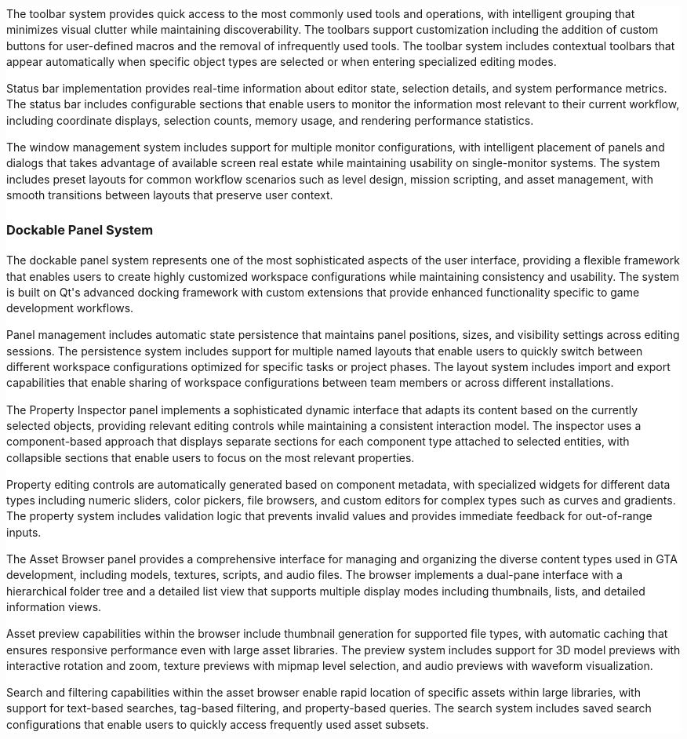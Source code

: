 The toolbar system provides quick access to the most commonly used tools and operations, with intelligent grouping that minimizes visual clutter while maintaining discoverability. The toolbars support customization including the addition of custom buttons for user-defined macros and the removal of infrequently used tools. The toolbar system includes contextual toolbars that appear automatically when specific object types are selected or when entering specialized editing modes.

Status bar implementation provides real-time information about editor state, selection details, and system performance metrics. The status bar includes configurable sections that enable users to monitor the information most relevant to their current workflow, including coordinate displays, selection counts, memory usage, and rendering performance statistics.

The window management system includes support for multiple monitor configurations, with intelligent placement of panels and dialogs that takes advantage of available screen real estate while maintaining usability on single-monitor systems. The system includes preset layouts for common workflow scenarios such as level design, mission scripting, and asset management, with smooth transitions between layouts that preserve user context.

### Dockable Panel System

The dockable panel system represents one of the most sophisticated aspects of the user interface, providing a flexible framework that enables users to create highly customized workspace configurations while maintaining consistency and usability. The system is built on Qt's advanced docking framework with custom extensions that provide enhanced functionality specific to game development workflows.

Panel management includes automatic state persistence that maintains panel positions, sizes, and visibility settings across editing sessions. The persistence system includes support for multiple named layouts that enable users to quickly switch between different workspace configurations optimized for specific tasks or project phases. The layout system includes import and export capabilities that enable sharing of workspace configurations between team members or across different installations.

The Property Inspector panel implements a sophisticated dynamic interface that adapts its content based on the currently selected objects, providing relevant editing controls while maintaining a consistent interaction model. The inspector uses a component-based approach that displays separate sections for each component type attached to selected entities, with collapsible sections that enable users to focus on the most relevant properties.

Property editing controls are automatically generated based on component metadata, with specialized widgets for different data types including numeric sliders, color pickers, file browsers, and custom editors for complex types such as curves and gradients. The property system includes validation logic that prevents invalid values and provides immediate feedback for out-of-range inputs.

The Asset Browser panel provides a comprehensive interface for managing and organizing the diverse content types used in GTA development, including models, textures, scripts, and audio files. The browser implements a dual-pane interface with a hierarchical folder tree and a detailed list view that supports multiple display modes including thumbnails, lists, and detailed information views.

Asset preview capabilities within the browser include thumbnail generation for supported file types, with automatic caching that ensures responsive performance even with large asset libraries. The preview system includes support for 3D model previews with interactive rotation and zoom, texture previews with mipmap level selection, and audio previews with waveform visualization.

Search and filtering capabilities within the asset browser enable rapid location of specific assets within large libraries, with support for text-based searches, tag-based filtering, and property-based queries. The search system includes saved search configurations that enable users to quickly access frequently used asset subsets.
